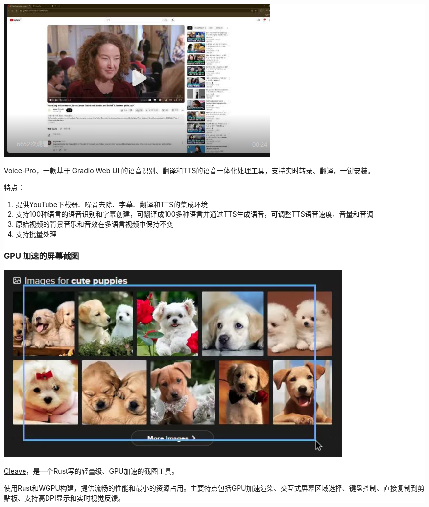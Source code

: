 ![](2024-11-12-09-58-30.png)

[Voice-Pro](https://github.com/abus-aikorea/voice-pro)，一款基于 Gradio Web UI 的语音识别、翻译和TTS的语音一体化处理工具，支持实时转录、翻译，一键安装。

特点：
1. 提供YouTube下载器、噪音去除、字幕、翻译和TTS的集成环境
2. 支持100种语言的语音识别和字幕创建，可翻译成100多种语言并通过TTS生成语音，可调整TTS语音速度、音量和音调
3. 原始视频的背景音乐和音效在多语言视频中保持不变
4. 支持批量处理

### GPU 加速的屏幕截图
![](2024-11-12-09-58-47.png)

[Cleave](https://github.com/Exotik850/cleave)，是一个Rust写的轻量级、GPU加速的截图工具。

使用Rust和WGPU构建，提供流畅的性能和最小的资源占用。主要特点包括GPU加速渲染、交互式屏幕区域选择、键盘控制、直接复制到剪贴板、支持高DPI显示和实时视觉反馈。 ​​​

